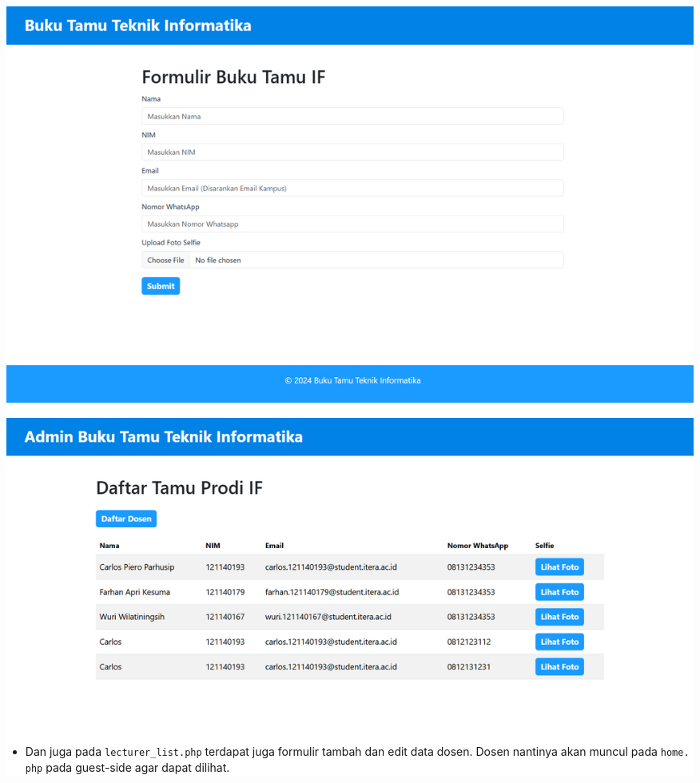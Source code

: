 ![Tampilan Web](./snapshots/form.png)

![Tampilan Web](./snapshots/guest_list.png)

- Dan juga pada `lecturer_list.php` terdapat juga formulir tambah dan edit data dosen. Dosen nantinya akan muncul pada `home.php` pada guest-side agar dapat dilihat.
